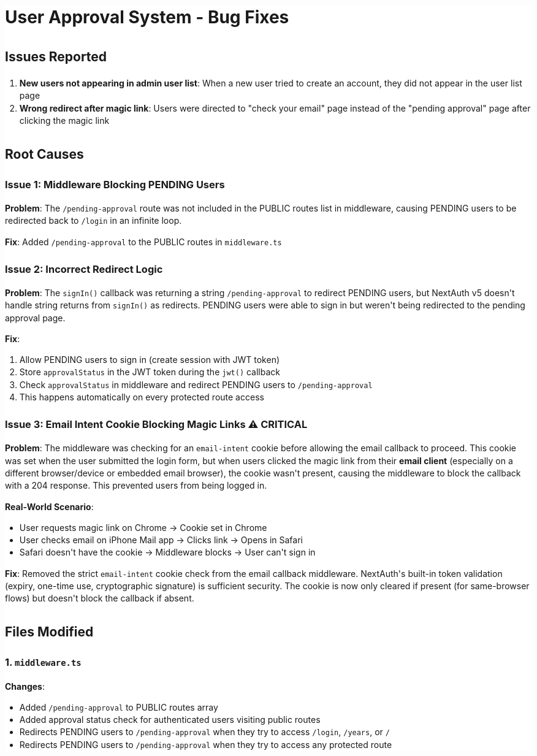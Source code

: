 # User Approval System - Bug Fixes

## Issues Reported

1. **New users not appearing in admin user list**: When a new user tried to create an account, they did not appear in the user list page
2. **Wrong redirect after magic link**: Users were directed to "check your email" page instead of the "pending approval" page after clicking the magic link

## Root Causes

### Issue 1: Middleware Blocking PENDING Users
**Problem**: The `/pending-approval` route was not included in the PUBLIC routes list in middleware, causing PENDING users to be redirected back to `/login` in an infinite loop.

**Fix**: Added `/pending-approval` to the PUBLIC routes in `middleware.ts`

### Issue 2: Incorrect Redirect Logic
**Problem**: The `signIn()` callback was returning a string `/pending-approval` to redirect PENDING users, but NextAuth v5 doesn't handle string returns from `signIn()` as redirects. PENDING users were able to sign in but weren't being redirected to the pending approval page.

**Fix**: 
1. Allow PENDING users to sign in (create session with JWT token)
2. Store `approvalStatus` in the JWT token during the `jwt()` callback
3. Check `approvalStatus` in middleware and redirect PENDING users to `/pending-approval`
4. This happens automatically on every protected route access

### Issue 3: Email Intent Cookie Blocking Magic Links ⚠️ **CRITICAL**
**Problem**: The middleware was checking for an `email-intent` cookie before allowing the email callback to proceed. This cookie was set when the user submitted the login form, but when users clicked the magic link from their **email client** (especially on a different browser/device or embedded email browser), the cookie wasn't present, causing the middleware to block the callback with a 204 response. This prevented users from being logged in.

**Real-World Scenario**:
- User requests magic link on Chrome → Cookie set in Chrome
- User checks email on iPhone Mail app → Clicks link → Opens in Safari
- Safari doesn't have the cookie → Middleware blocks → User can't sign in

**Fix**: Removed the strict `email-intent` cookie check from the email callback middleware. NextAuth's built-in token validation (expiry, one-time use, cryptographic signature) is sufficient security. The cookie is now only cleared if present (for same-browser flows) but doesn't block the callback if absent.

## Files Modified

### 1. `middleware.ts`
**Changes**:
- Added `/pending-approval` to PUBLIC routes array
- Added approval status check for authenticated users visiting public routes
- Redirects PENDING users to `/pending-approval` when they try to access `/login`, `/years`, or `/`
- Redirects PENDING users to `/pending-approval` when they try to access any protected route
